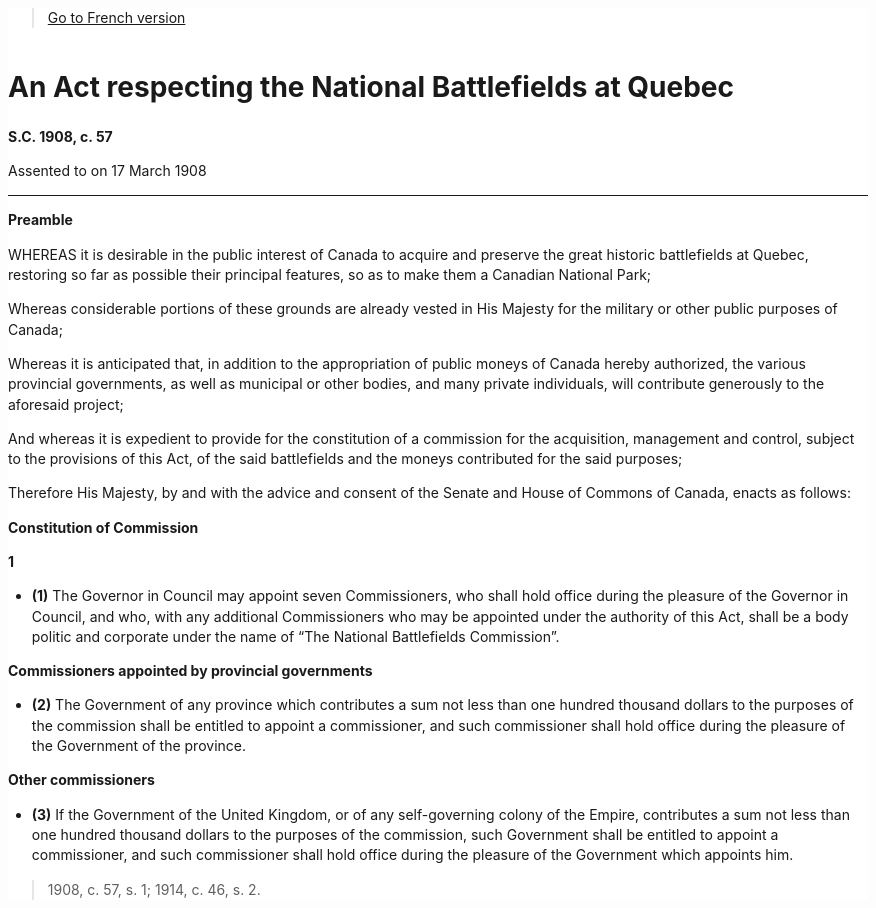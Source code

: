 > [Go to French version](/fr/Lois/Lois%20du%20Canada/1908/ch.%2057.md)

# An Act respecting the National Battlefields at Quebec

**S.C. 1908, c. 57**


Assented to on 17 March 1908

----------




**Preamble**

WHEREAS it is desirable in the public interest of Canada to acquire and preserve the great historic battlefields at Quebec, restoring so far as possible their principal features, so as to make them a Canadian National Park;

Whereas considerable portions of these grounds are already vested in His Majesty for the military or other public purposes of Canada;

Whereas it is anticipated that, in addition to the appropriation of public moneys of Canada hereby authorized, the various provincial governments, as well as municipal or other bodies, and many private individuals, will contribute generously to the aforesaid project;

And whereas it is expedient to provide for the constitution of a commission for the acquisition, management and control, subject to the provisions of this Act, of the said battlefields and the moneys contributed for the said purposes;



Therefore His Majesty, by and with the advice and consent of the Senate and House of Commons of Canada, enacts as follows:






**Constitution of Commission**

**1** 

- **(1)** The Governor in Council may appoint seven Commissioners, who shall hold office during the pleasure of the Governor in Council, and who, with any additional Commissioners who may be appointed under the authority of this Act, shall be a body politic and corporate under the name of “The National Battlefields Commission”.

**Commissioners appointed by provincial governments**

- **(2)** The Government of any province which contributes a sum not less than one hundred thousand dollars to the purposes of the commission shall be entitled to appoint a commissioner, and such commissioner shall hold office during the pleasure of the Government of the province.

**Other commissioners**

- **(3)** If the Government of the United Kingdom, or of any self-governing colony of the Empire, contributes a sum not less than one hundred thousand dollars to the purposes of the commission, such Government shall be entitled to appoint a commissioner, and such commissioner shall hold office during the pleasure of the Government which appoints him.
> 1908, c. 57, s. 1; 1914, c. 46, s. 2.
